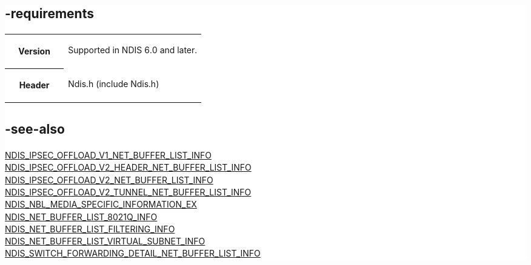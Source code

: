 ## -requirements
<table>
<tr>
<th width="30%">
<p>Version</p>
</th>
<td width="70%">
<p>Supported in NDIS 6.0 and later.</p>
</td>
</tr>
<tr>
<th width="30%">
<p>Header</p>
</th>
<td width="70%">
<dl>
<dt>Ndis.h (include Ndis.h)</dt>
</dl>
</td>
</tr>
</table>

## -see-also
<dl>
<dt>
<a href="https://msdn.microsoft.com/990b3df6-5ef7-4201-a09d-d94822d0a8bb">
   NDIS_IPSEC_OFFLOAD_V1_NET_BUFFER_LIST_INFO</a>
</dt>
<dt>
<a href="https://msdn.microsoft.com/657c7941-5475-4351-a429-94003a5c21d9">
   NDIS_IPSEC_OFFLOAD_V2_HEADER_NET_BUFFER_LIST_INFO</a>
</dt>
<dt>
<a href="https://msdn.microsoft.com/f528ae2f-54fc-4edc-99bf-b1958837584b">
   NDIS_IPSEC_OFFLOAD_V2_NET_BUFFER_LIST_INFO</a>
</dt>
<dt>
<a href="https://msdn.microsoft.com/3ca223a1-75d2-48b6-b4c2-f20e6fc57111">
   NDIS_IPSEC_OFFLOAD_V2_TUNNEL_NET_BUFFER_LIST_INFO</a>
</dt>
<dt>
<a href="https://msdn.microsoft.com/f2c74fc3-45e2-4541-81a1-eb022e24cede">
   NDIS_NBL_MEDIA_SPECIFIC_INFORMATION_EX</a>
</dt>
<dt>
<a href="https://msdn.microsoft.com/4314d3f9-2457-41f6-844c-197e5d05b0fe">
   NDIS_NET_BUFFER_LIST_8021Q_INFO</a>
</dt>
<dt>
<a href="https://msdn.microsoft.com/992a4c77-e22f-4123-81e8-86c8030accfa">
   NDIS_NET_BUFFER_LIST_FILTERING_INFO</a>
</dt>
<dt>
<a href="https://msdn.microsoft.com/library/windows/hardware/jj614359">NDIS_NET_BUFFER_LIST_VIRTUAL_SUBNET_INFO</a>
</dt>
<dt>
<a href="https://msdn.microsoft.com/library/windows/hardware/hh598211">NDIS_SWITCH_FORWARDING_DETAIL_NET_BUFFER_LIST_INFO</a>
</dt>
<dt>
<a href="https://msdn.microsoft.com/989ecf50-18c4-4977-b845-b3fea0cade47">